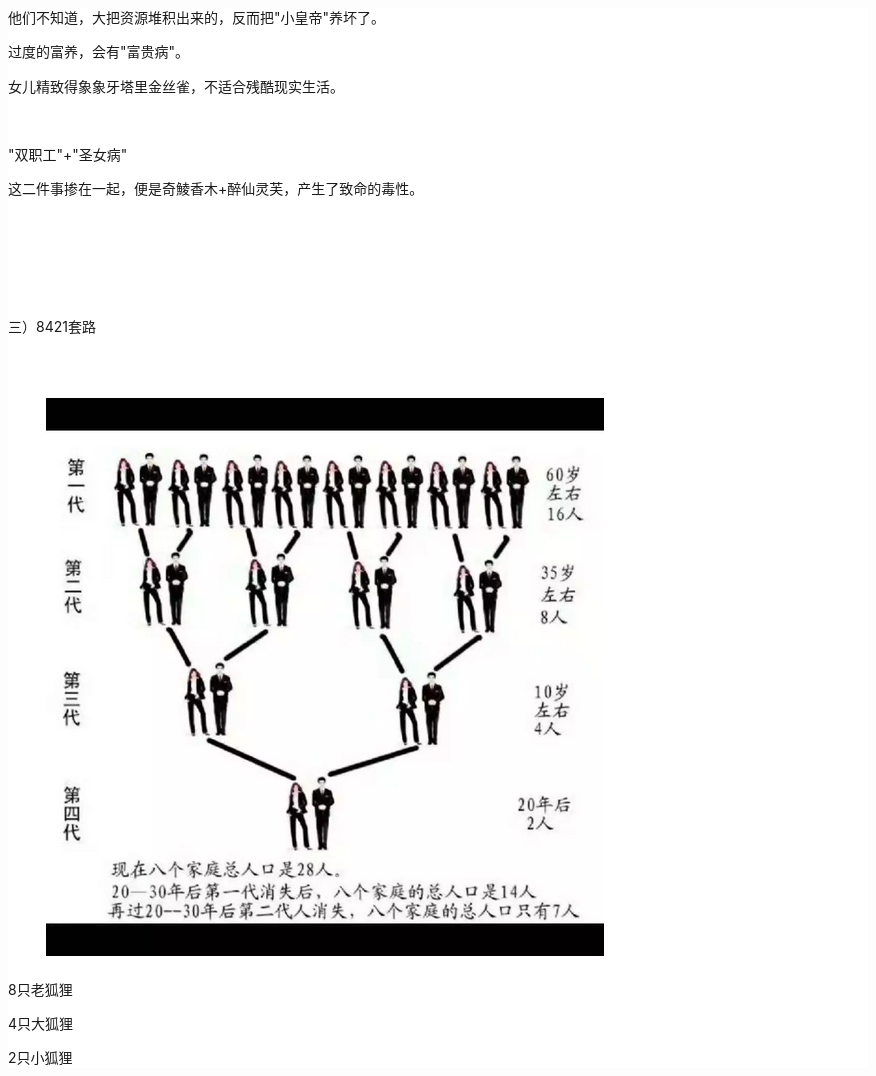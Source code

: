 他们不知道，大把资源堆积出来的，反而把"小皇帝"养坏了。

过度的富养，会有"富贵病"。

女儿精致得象象牙塔里金丝雀，不适合残酷现实生活。

 

"双职工"+"圣女病"

这二件事掺在一起，便是奇鯪香木+醉仙灵芙，产生了致命的毒性。

 

 

 

三）8421套路

 

![](../img/F2150/media/image3.png)


8只老狐狸

4只大狐狸

2只小狐狸
